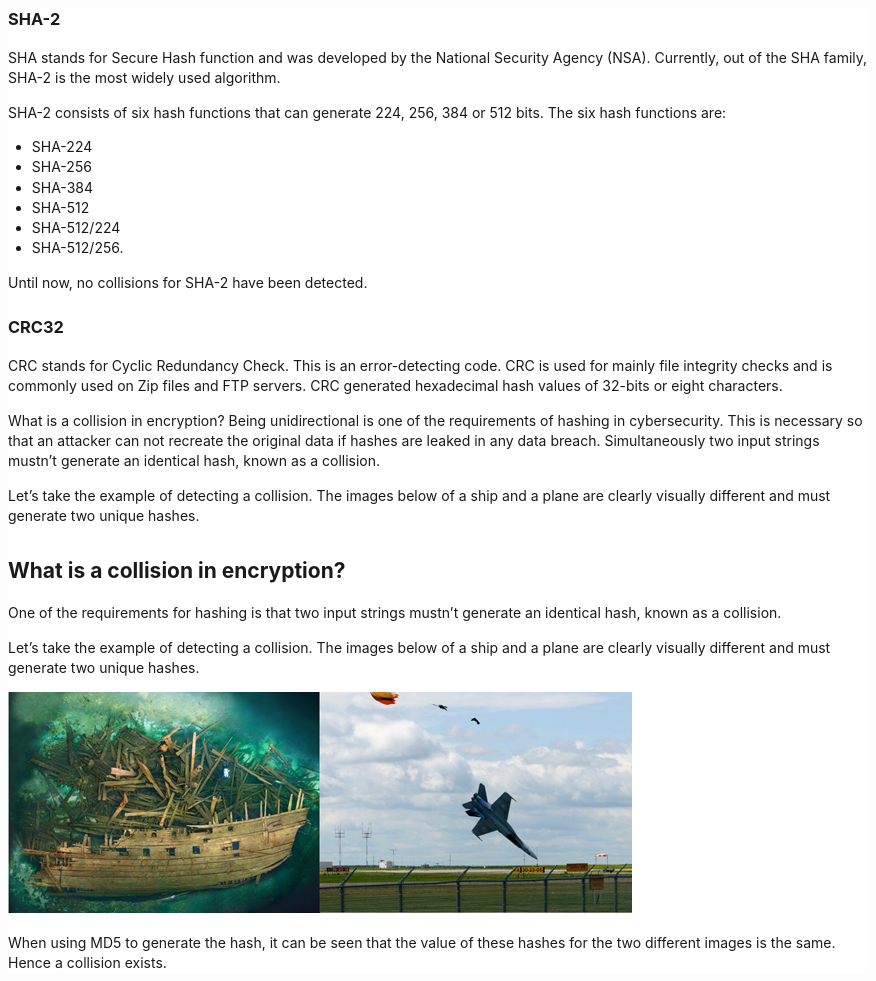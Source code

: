 ### SHA-2
SHA stands for Secure Hash function and was developed by the National Security Agency (NSA). Currently, out of the SHA family, SHA-2 is the most widely used algorithm.

SHA-2 consists of six hash functions that can generate 224, 256, 384 or 512 bits.  The six hash functions are:
- SHA-224
- SHA-256
- SHA-384
- SHA-512
- SHA-512/224
- SHA-512/256.

Until now, no collisions for SHA-2 have been detected.

### CRC32

CRC stands for Cyclic Redundancy Check. This is an error-detecting code. CRC is used for mainly file integrity checks and is commonly used on Zip files and FTP servers. CRC generated hexadecimal hash values of 32-bits or eight characters.

What is a collision in encryption?
Being unidirectional is one of the requirements of hashing in cybersecurity. This is necessary so that an attacker can not recreate the original data if hashes are leaked in any data breach. Simultaneously two input strings mustn’t generate an identical hash, known as a collision.

Let’s take the example of detecting a collision. The images below of a ship and a plane are clearly visually different and must generate two unique hashes.

## What is a collision in encryption?

One of the requirements for hashing is that two input strings mustn’t generate an identical hash, known as a collision.

Let’s take the example of detecting a collision. The images below of a ship and a plane are clearly visually different and must generate two unique hashes.

![](assets/hash-images.png)

When using MD5 to generate the hash, it can be seen that the value of these hashes for the two different images is the same. Hence a collision exists.
